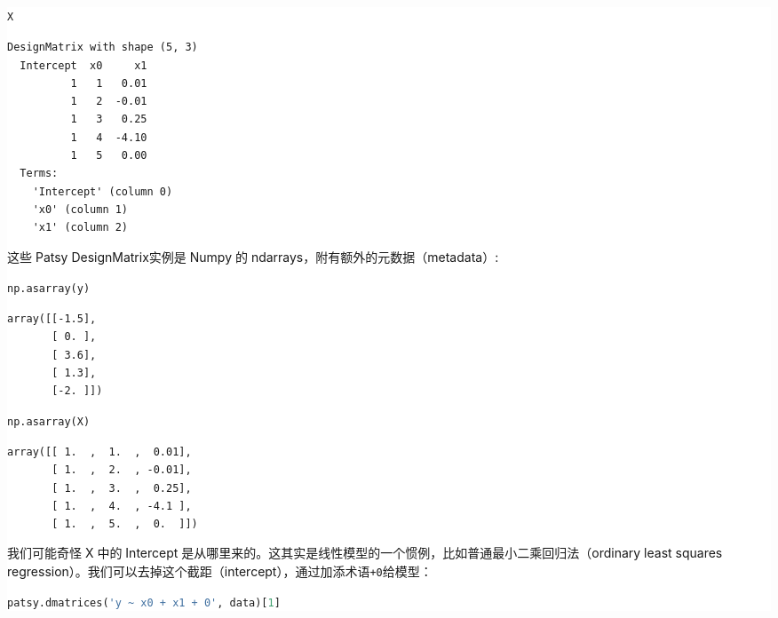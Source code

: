 


```Python
X
```




    DesignMatrix with shape (5, 3)
      Intercept  x0     x1
              1   1   0.01
              1   2  -0.01
              1   3   0.25
              1   4  -4.10
              1   5   0.00
      Terms:
        'Intercept' (column 0)
        'x0' (column 1)
        'x1' (column 2)



这些 Patsy DesignMatrix实例是 Numpy 的 ndarrays，附有额外的元数据（metadata）:


```Python
np.asarray(y)
```




    array([[-1.5],
           [ 0. ],
           [ 3.6],
           [ 1.3],
           [-2. ]])




```Python
np.asarray(X)
```




    array([[ 1.  ,  1.  ,  0.01],
           [ 1.  ,  2.  , -0.01],
           [ 1.  ,  3.  ,  0.25],
           [ 1.  ,  4.  , -4.1 ],
           [ 1.  ,  5.  ,  0.  ]])



我们可能奇怪 X 中的 Intercept 是从哪里来的。这其实是线性模型的一个惯例，比如普通最小二乘回归法（ordinary least squares regression）。我们可以去掉这个截距（intercept），通过加添术语`+0`给模型：


```Python
patsy.dmatrices('y ~ x0 + x1 + 0', data)[1]
```
